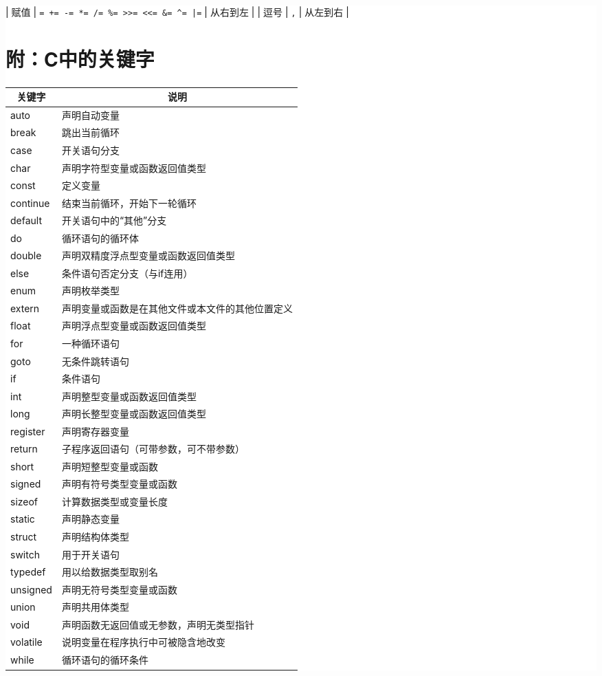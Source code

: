 | 赋值       | `= += -= *= /= %= >>= <<= &= ^= |=` | 从右到左 |
| 逗号       | `,`                                 | 从左到右 |

# 附：C中的关键字

| 关键字   | 说明                                             |
| -------- | ------------------------------------------------ |
| auto     | 声明自动变量                                     |
| break    | 跳出当前循环                                     |
| case     | 开关语句分支                                     |
| char     | 声明字符型变量或函数返回值类型                   |
| const    | 定义变量                                         |
| continue | 结束当前循环，开始下一轮循环                     |
| default  | 开关语句中的“其他”分支                           |
| do       | 循环语句的循环体                                 |
| double   | 声明双精度浮点型变量或函数返回值类型             |
| else     | 条件语句否定分支（与if连用）                     |
| enum     | 声明枚举类型                                     |
| extern   | 声明变量或函数是在其他文件或本文件的其他位置定义 |
| float    | 声明浮点型变量或函数返回值类型                   |
| for      | 一种循环语句                                     |
| goto     | 无条件跳转语句                                   |
| if       | 条件语句                                         |
| int      | 声明整型变量或函数返回值类型                     |
| long     | 声明长整型变量或函数返回值类型                   |
| register | 声明寄存器变量                                   |
| return   | 子程序返回语句（可带参数，可不带参数）           |
| short    | 声明短整型变量或函数                             |
| signed   | 声明有符号类型变量或函数                         |
| sizeof   | 计算数据类型或变量长度                           |
| static   | 声明静态变量                                     |
| struct   | 声明结构体类型                                   |
| switch   | 用于开关语句                                     |
| typedef  | 用以给数据类型取别名                             |
| unsigned | 声明无符号类型变量或函数                         |
| union    | 声明共用体类型                                   |
| void     | 声明函数无返回值或无参数，声明无类型指针         |
| volatile | 说明变量在程序执行中可被隐含地改变               |
| while    | 循环语句的循环条件                               |
